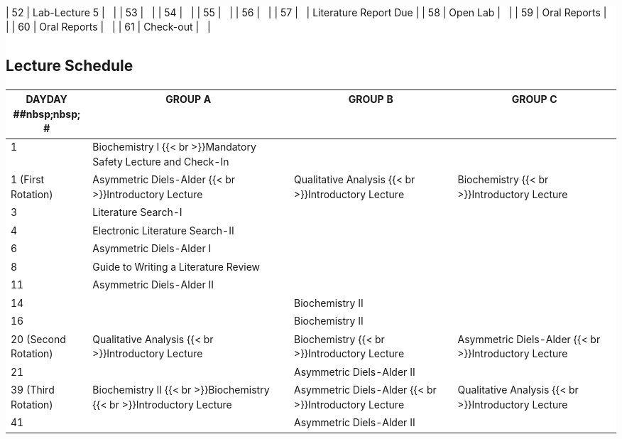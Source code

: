 | 52 | Lab-Lecture 5 | &nbsp; |
| 53 | &nbsp; |
| 54 | &nbsp; |
| 55 | &nbsp; |
| 56 | &nbsp; |
| 57 | &nbsp; | Literature Report Due |
| 58 | Open Lab | &nbsp; |
| 59 | Oral Reports | &nbsp; |
| 60 | Oral Reports | &nbsp; |
| 61 | Check-out | &nbsp; |   

Lecture Schedule
----------------

| DAYDAY ##nbsp;nbsp;# | GROUP A | GROUP B | GROUP C |
| --- | --- | --- | --- |
| 1 | Biochemistry I  {{< br >}}Mandatory Safety Lecture and Check-In | &nbsp; |
| 1 (First Rotation) | Asymmetric Diels-Alder  {{< br >}}Introductory Lecture | Qualitative Analysis  {{< br >}}Introductory Lecture | Biochemistry  {{< br >}}Introductory Lecture |
| 3 | Literature Search-I | &nbsp; |
| 4 | Electronic Literature Search-II | &nbsp; |
| 6 | Asymmetric Diels-Alder I | &nbsp; |
| 8 | Guide to Writing a Literature Review | &nbsp; |
| 11 | Asymmetric Diels-Alder II | &nbsp; |
| 14 | &nbsp; | Biochemistry II |
| 16 | &nbsp; | Biochemistry II | &nbsp; |
| 20 (Second Rotation) | Qualitative Analysis  {{< br >}}Introductory Lecture | Biochemistry  {{< br >}}Introductory Lecture | Asymmetric Diels-Alder  {{< br >}}Introductory Lecture |
| 21 | &nbsp; | Asymmetric Diels-Alder II |
| 39 (Third Rotation) | Biochemistry II  {{< br >}}Biochemistry  {{< br >}}Introductory Lecture | Asymmetric Diels-Alder  {{< br >}}Introductory Lecture | Qualitative Analysis  {{< br >}}Introductory Lecture |
| 41 | &nbsp; | Asymmetric Diels-Alder II |